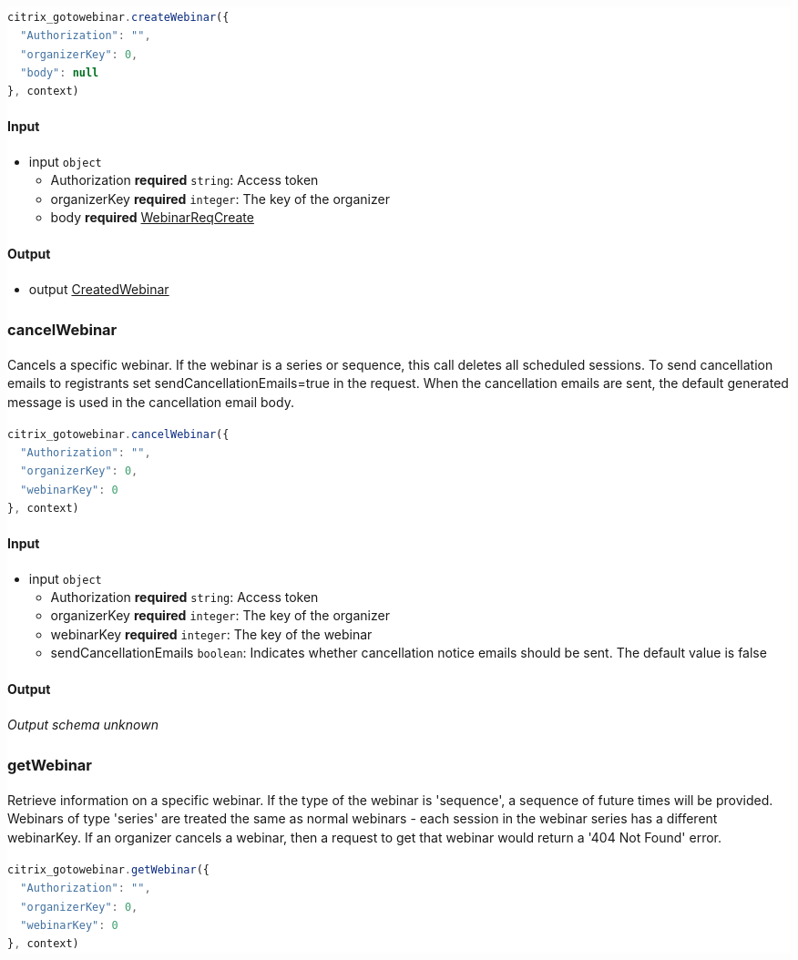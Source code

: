 
```js
citrix_gotowebinar.createWebinar({
  "Authorization": "",
  "organizerKey": 0,
  "body": null
}, context)
```

#### Input
* input `object`
  * Authorization **required** `string`: Access token
  * organizerKey **required** `integer`: The key of the organizer
  * body **required** [WebinarReqCreate](#webinarreqcreate)

#### Output
* output [CreatedWebinar](#createdwebinar)

### cancelWebinar
Cancels a specific webinar. If the webinar is a series or sequence, this call deletes all scheduled sessions. To send cancellation emails to registrants set sendCancellationEmails=true in the request. When the cancellation emails are sent, the default generated message is used in the cancellation email body.


```js
citrix_gotowebinar.cancelWebinar({
  "Authorization": "",
  "organizerKey": 0,
  "webinarKey": 0
}, context)
```

#### Input
* input `object`
  * Authorization **required** `string`: Access token
  * organizerKey **required** `integer`: The key of the organizer
  * webinarKey **required** `integer`: The key of the webinar
  * sendCancellationEmails `boolean`: Indicates whether cancellation notice emails should be sent. The default value is false

#### Output
*Output schema unknown*

### getWebinar
Retrieve information on a specific webinar. If the type of the webinar is 'sequence', a sequence of future times will be provided. Webinars of type 'series' are treated the same as normal webinars - each session in the webinar series has a different webinarKey. If an organizer cancels a webinar, then a request to get that webinar would return a '404 Not Found' error.


```js
citrix_gotowebinar.getWebinar({
  "Authorization": "",
  "organizerKey": 0,
  "webinarKey": 0
}, context)
```
